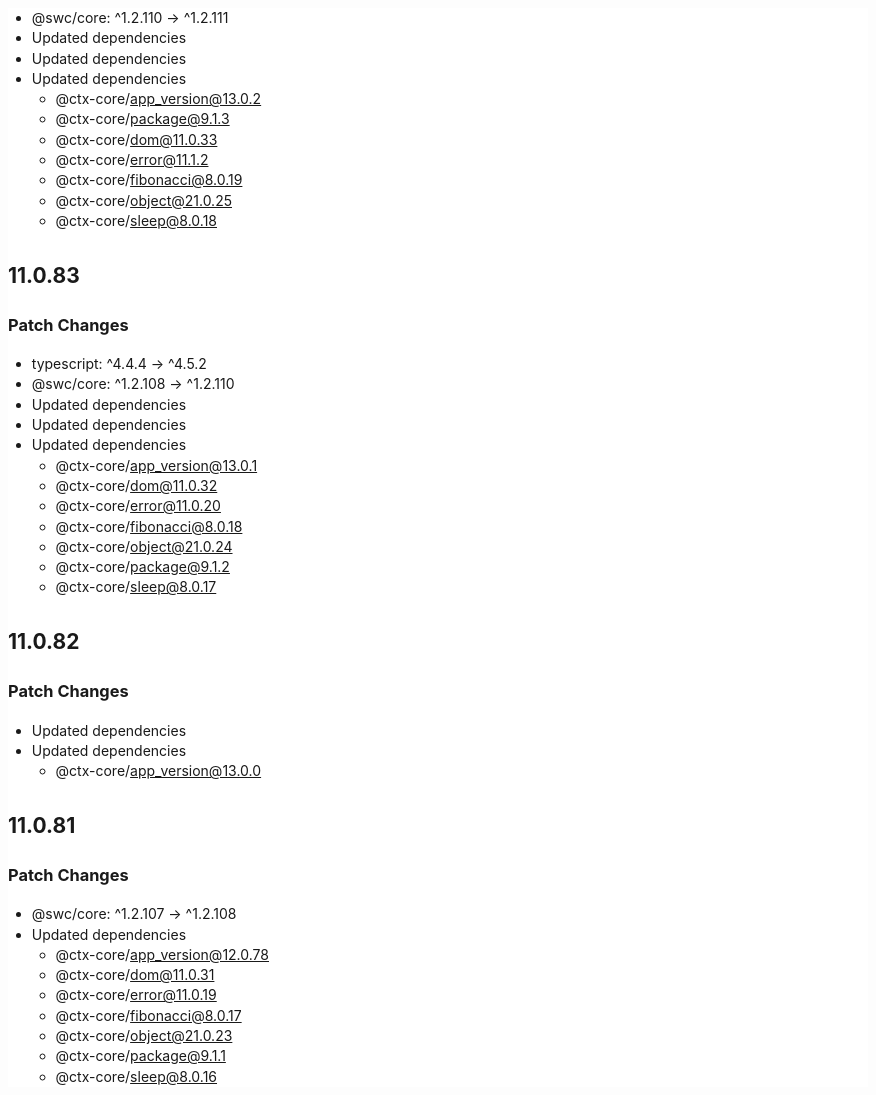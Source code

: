 - @swc/core: ^1.2.110 -> ^1.2.111
- Updated dependencies
- Updated dependencies
- Updated dependencies
  - @ctx-core/app_version@13.0.2
  - @ctx-core/package@9.1.3
  - @ctx-core/dom@11.0.33
  - @ctx-core/error@11.1.2
  - @ctx-core/fibonacci@8.0.19
  - @ctx-core/object@21.0.25
  - @ctx-core/sleep@8.0.18

## 11.0.83

### Patch Changes

- typescript: ^4.4.4 -> ^4.5.2
- @swc/core: ^1.2.108 -> ^1.2.110
- Updated dependencies
- Updated dependencies
- Updated dependencies
  - @ctx-core/app_version@13.0.1
  - @ctx-core/dom@11.0.32
  - @ctx-core/error@11.0.20
  - @ctx-core/fibonacci@8.0.18
  - @ctx-core/object@21.0.24
  - @ctx-core/package@9.1.2
  - @ctx-core/sleep@8.0.17

## 11.0.82

### Patch Changes

- Updated dependencies
- Updated dependencies
  - @ctx-core/app_version@13.0.0

## 11.0.81

### Patch Changes

- @swc/core: ^1.2.107 -> ^1.2.108
- Updated dependencies
  - @ctx-core/app_version@12.0.78
  - @ctx-core/dom@11.0.31
  - @ctx-core/error@11.0.19
  - @ctx-core/fibonacci@8.0.17
  - @ctx-core/object@21.0.23
  - @ctx-core/package@9.1.1
  - @ctx-core/sleep@8.0.16
